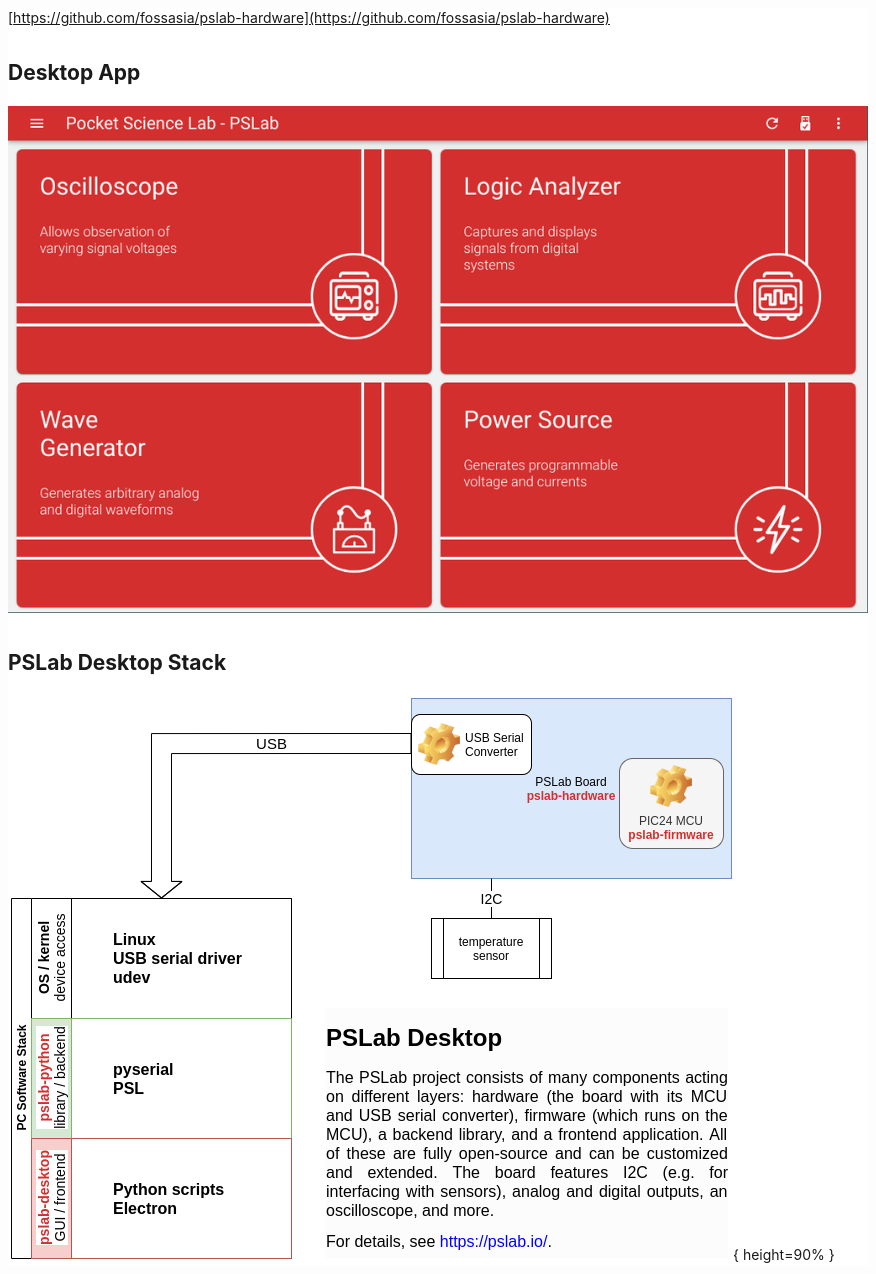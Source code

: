 [https://github.com/fossasia/pslab-hardware](https://github.com/fossasia/pslab-hardware)

## Desktop App

![PSLab desktop app](img/pslab-desktop.png)

## PSLab Desktop Stack

![PSLab stack](img/pslab-stack.png){ height=90% }